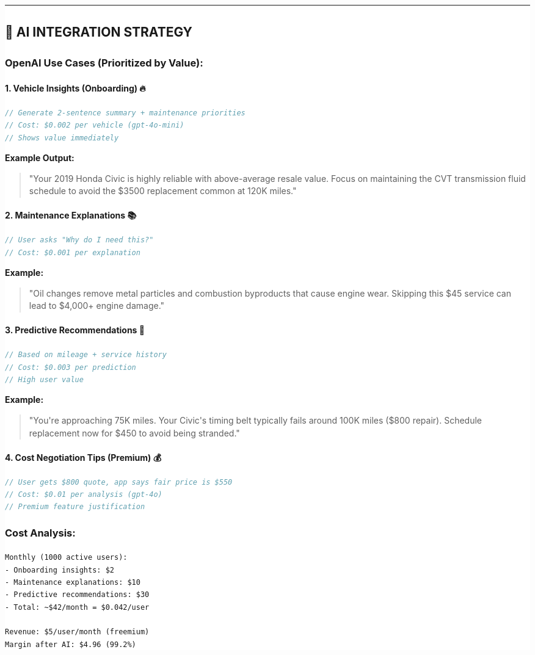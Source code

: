 ```typescript
```

---

## 💎 **AI INTEGRATION STRATEGY**

### **OpenAI Use Cases (Prioritized by Value):**

#### **1. Vehicle Insights (Onboarding)** 🔥
```typescript
// Generate 2-sentence summary + maintenance priorities
// Cost: $0.002 per vehicle (gpt-4o-mini)
// Shows value immediately
```

**Example Output:**
> "Your 2019 Honda Civic is highly reliable with above-average resale value. Focus on maintaining the CVT transmission fluid schedule to avoid the $3500 replacement common at 120K miles."

#### **2. Maintenance Explanations** 📚
```typescript
// User asks "Why do I need this?"
// Cost: $0.001 per explanation
```

**Example:**
> "Oil changes remove metal particles and combustion byproducts that cause engine wear. Skipping this $45 service can lead to $4,000+ engine damage."

#### **3. Predictive Recommendations** 🔮
```typescript
// Based on mileage + service history
// Cost: $0.003 per prediction
// High user value
```

**Example:**
> "You're approaching 75K miles. Your Civic's timing belt typically fails around 100K miles ($800 repair). Schedule replacement now for $450 to avoid being stranded."

#### **4. Cost Negotiation Tips (Premium)** 💰
```typescript
// User gets $800 quote, app says fair price is $550
// Cost: $0.01 per analysis (gpt-4o)
// Premium feature justification
```

### **Cost Analysis:**
```
Monthly (1000 active users):
- Onboarding insights: $2
- Maintenance explanations: $10
- Predictive recommendations: $30
- Total: ~$42/month = $0.042/user

Revenue: $5/user/month (freemium)
Margin after AI: $4.96 (99.2%)
```
